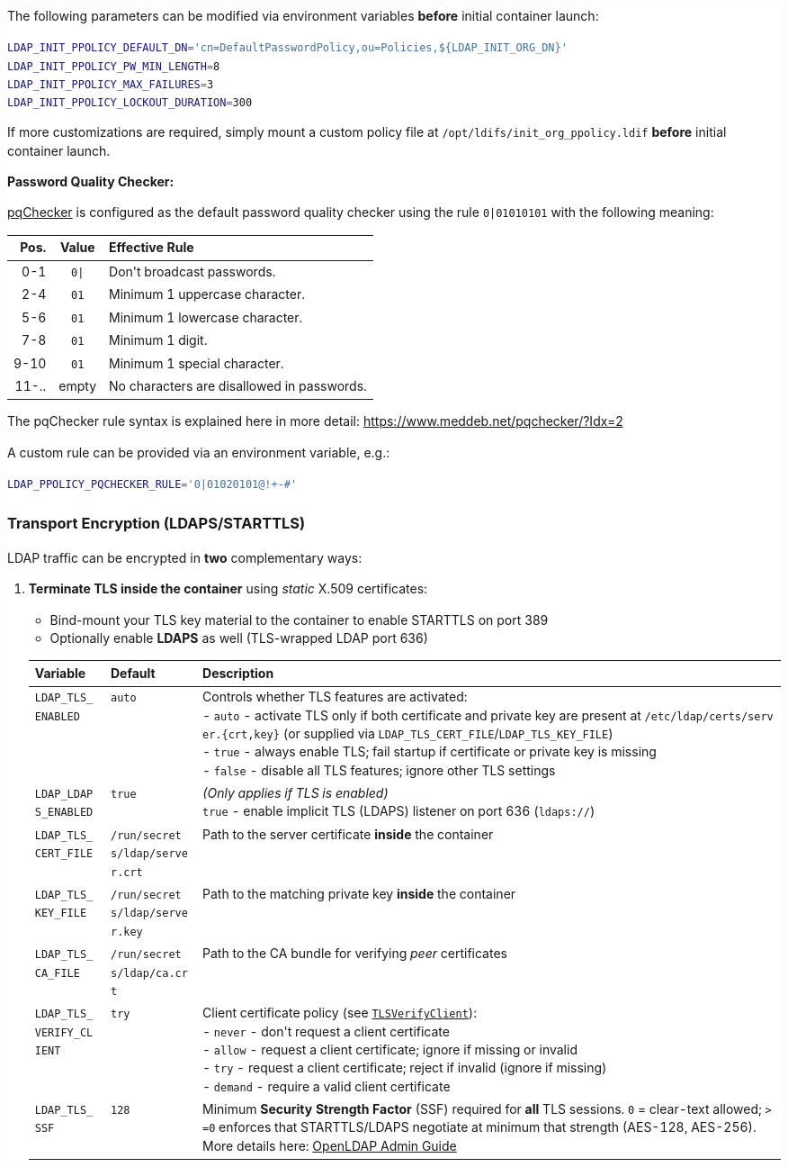 The following parameters can be modified via environment variables **before** initial container launch:

```sh
LDAP_INIT_PPOLICY_DEFAULT_DN='cn=DefaultPasswordPolicy,ou=Policies,${LDAP_INIT_ORG_DN}'
LDAP_INIT_PPOLICY_PW_MIN_LENGTH=8
LDAP_INIT_PPOLICY_MAX_FAILURES=3
LDAP_INIT_PPOLICY_LOCKOUT_DURATION=300
```

If more customizations are required, simply mount a custom policy file at `/opt/ldifs/init_org_ppolicy.ldif` **before** initial container launch.

**Password Quality Checker:**

[pqChecker](https://www.meddeb.net/pqchecker/) is configured as the default password quality checker using the rule `0|01010101` with
the following meaning:

|Pos. |Value  |Effective Rule
|----:|:-----:|:----------
|0-1  | `0\|` |Don't broadcast passwords.
|2-4  | `01`  |Minimum 1 uppercase character.
|5-6  | `01`  |Minimum 1 lowercase character.
|7-8  | `01`  |Minimum 1 digit.
|9-10 | `01`  |Minimum 1 special character.
|11-..| empty | No characters are disallowed in passwords.

The pqChecker rule syntax is explained here in more detail: https://www.meddeb.net/pqchecker/?Idx=2

A custom rule can be provided via an environment variable, e.g.:

```sh
LDAP_PPOLICY_PQCHECKER_RULE='0|01020101@!+-#'
```

### <a name="transport_encryption"></a>Transport Encryption (LDAPS/STARTTLS)

LDAP traffic can be encrypted in **two** complementary ways:

1. **Terminate TLS inside the container** using *static* X.509 certificates:

    * Bind-mount your TLS key material to the container to enable STARTTLS on port 389
    * Optionally enable **LDAPS** as well (TLS-wrapped LDAP port 636)

    |Variable                |Default                       |Description
    |------------------------|------------------------------|-----------
    |`LDAP_TLS_ENABLED`      |`auto`                        |Controls whether TLS features are activated:<br>- `auto` - activate TLS only if both certificate and private key are present at `/etc/ldap/certs/server.{crt,key}` (or supplied via `LDAP_TLS_CERT_FILE`/`LDAP_TLS_KEY_FILE`)<br>- `true` - always enable TLS; fail startup if certificate or private key is missing<br>- `false` - disable all TLS features; ignore other TLS settings
    |`LDAP_LDAPS_ENABLED`    |`true`                        |*(Only applies if TLS is enabled)*<br>`true` - enable implicit TLS (LDAPS) listener on port 636 (`ldaps://`)
    |`LDAP_TLS_CERT_FILE`    |`/run/secrets/ldap/server.crt`|Path to the server certificate **inside** the container
    |`LDAP_TLS_KEY_FILE`     |`/run/secrets/ldap/server.key`|Path to the matching private key **inside** the container
    |`LDAP_TLS_CA_FILE`      |`/run/secrets/ldap/ca.crt`    |Path to the CA bundle for verifying *peer* certificates
    |`LDAP_TLS_VERIFY_CLIENT`|`try`                         |Client certificate policy (see [`TLSVerifyClient`](https://www.openldap.org/doc/admin25/guide.html#TLSVerifyClient%20%7B%20never%20%7C%20allow%20%7C%20try%20%7C%20demand%20%7B)):<br>- `never` - don't request a client certificate<br>- `allow` - request a client certificate; ignore if missing or invalid<br>- `try` - request a client certificate; reject if invalid (ignore if missing)<br>- `demand` - require a valid client certificate
    |`LDAP_TLS_SSF`          |`128`                         |Minimum **Security Strength Factor** (SSF) required for **all** TLS sessions. `0` = clear-text allowed; `>=0` enforces that STARTTLS/LDAPS negotiate at minimum that strength (AES-128, AES-256). More details here: [OpenLDAP Admin Guide](https://www.openldap.org/doc/admin25/guide.html#Security%20Strength%20Factors)

